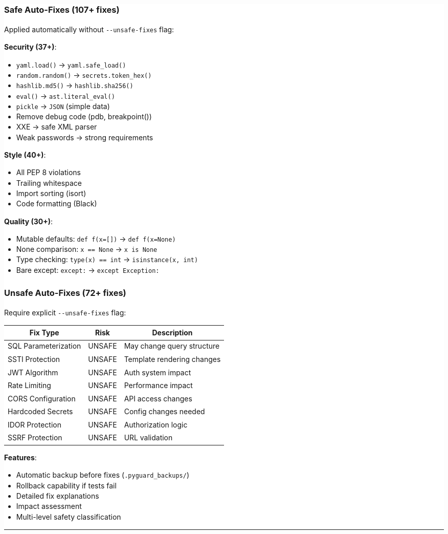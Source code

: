 ### Safe Auto-Fixes (107+ fixes)

Applied automatically without `--unsafe-fixes` flag:

**Security (37+)**:

- `yaml.load()` → `yaml.safe_load()`
- `random.random()` → `secrets.token_hex()`
- `hashlib.md5()` → `hashlib.sha256()`
- `eval()` → `ast.literal_eval()`
- `pickle` → `JSON` (simple data)
- Remove debug code (pdb, breakpoint())
- XXE → safe XML parser
- Weak passwords → strong requirements

**Style (40+)**:

- All PEP 8 violations
- Trailing whitespace
- Import sorting (isort)
- Code formatting (Black)

**Quality (30+)**:

- Mutable defaults: `def f(x=[])` → `def f(x=None)`
- None comparison: `x == None` → `x is None`
- Type checking: `type(x) == int` → `isinstance(x, int)`
- Bare except: `except:` → `except Exception:`

### Unsafe Auto-Fixes (72+ fixes)

Require explicit `--unsafe-fixes` flag:

| Fix Type | Risk | Description |
|----------|------|-------------|
| SQL Parameterization | UNSAFE | May change query structure |
| SSTI Protection | UNSAFE | Template rendering changes |
| JWT Algorithm | UNSAFE | Auth system impact |
| Rate Limiting | UNSAFE | Performance impact |
| CORS Configuration | UNSAFE | API access changes |
| Hardcoded Secrets | UNSAFE | Config changes needed |
| IDOR Protection | UNSAFE | Authorization logic |
| SSRF Protection | UNSAFE | URL validation |

**Features**:

- Automatic backup before fixes (`.pyguard_backups/`)
- Rollback capability if tests fail
- Detailed fix explanations
- Impact assessment
- Multi-level safety classification

---